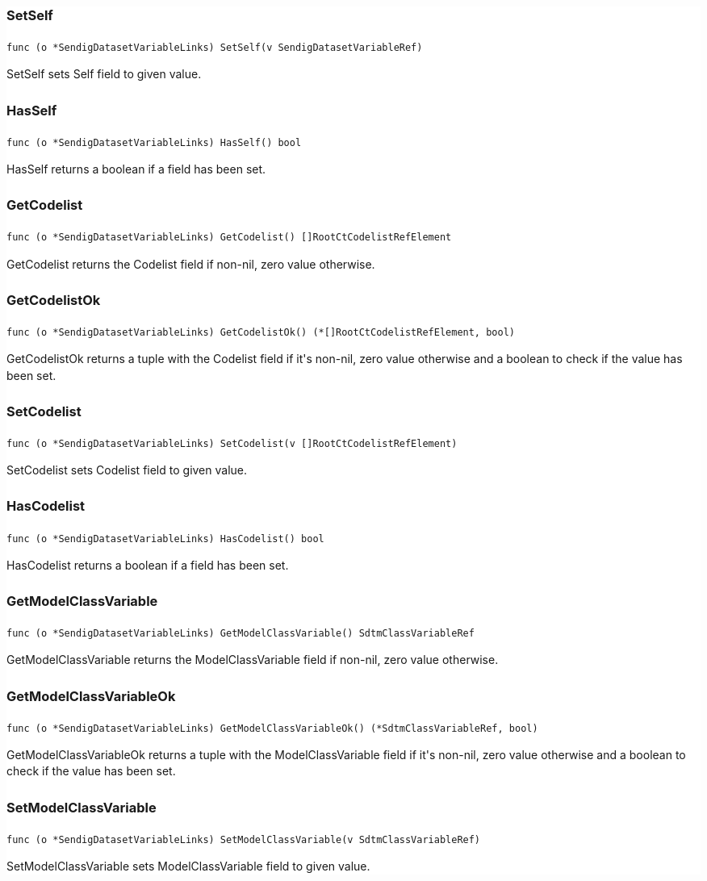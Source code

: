 ### SetSelf

`func (o *SendigDatasetVariableLinks) SetSelf(v SendigDatasetVariableRef)`

SetSelf sets Self field to given value.

### HasSelf

`func (o *SendigDatasetVariableLinks) HasSelf() bool`

HasSelf returns a boolean if a field has been set.

### GetCodelist

`func (o *SendigDatasetVariableLinks) GetCodelist() []RootCtCodelistRefElement`

GetCodelist returns the Codelist field if non-nil, zero value otherwise.

### GetCodelistOk

`func (o *SendigDatasetVariableLinks) GetCodelistOk() (*[]RootCtCodelistRefElement, bool)`

GetCodelistOk returns a tuple with the Codelist field if it's non-nil, zero value otherwise
and a boolean to check if the value has been set.

### SetCodelist

`func (o *SendigDatasetVariableLinks) SetCodelist(v []RootCtCodelistRefElement)`

SetCodelist sets Codelist field to given value.

### HasCodelist

`func (o *SendigDatasetVariableLinks) HasCodelist() bool`

HasCodelist returns a boolean if a field has been set.

### GetModelClassVariable

`func (o *SendigDatasetVariableLinks) GetModelClassVariable() SdtmClassVariableRef`

GetModelClassVariable returns the ModelClassVariable field if non-nil, zero value otherwise.

### GetModelClassVariableOk

`func (o *SendigDatasetVariableLinks) GetModelClassVariableOk() (*SdtmClassVariableRef, bool)`

GetModelClassVariableOk returns a tuple with the ModelClassVariable field if it's non-nil, zero value otherwise
and a boolean to check if the value has been set.

### SetModelClassVariable

`func (o *SendigDatasetVariableLinks) SetModelClassVariable(v SdtmClassVariableRef)`

SetModelClassVariable sets ModelClassVariable field to given value.
